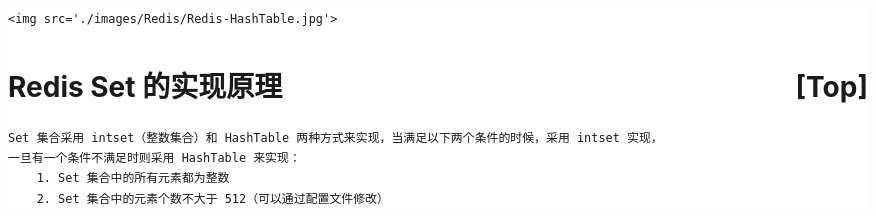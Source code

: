     <img src='./images/Redis/Redis-HashTable.jpg'>
</p>

# <a name="5">Redis Set 的实现原理</a><a style="float:right;text-decoration:none;" href="#index">[Top]</a>

    Set 集合采用 intset（整数集合）和 HashTable 两种方式来实现，当满足以下两个条件的时候，采用 intset 实现，
    一旦有一个条件不满足时则采用 HashTable 来实现：
        1. Set 集合中的所有元素都为整数
        2. Set 集合中的元素个数不大于 512（可以通过配置文件修改）
